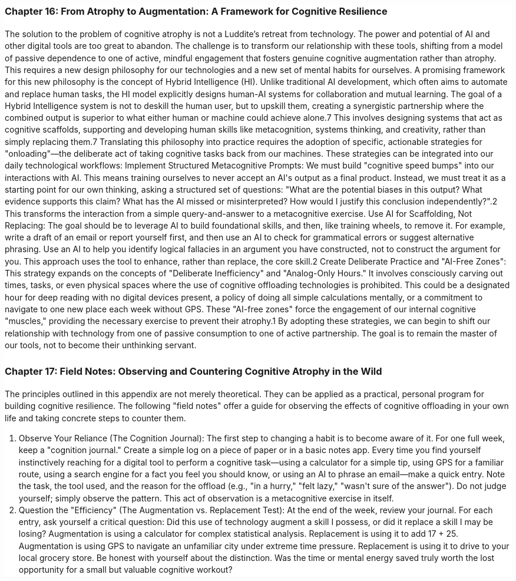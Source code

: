 ### Chapter 16: From Atrophy to Augmentation: A Framework for Cognitive Resilience

The solution to the problem of cognitive atrophy is not a Luddite’s retreat from technology. The power and potential of AI and other digital tools are too great to abandon. The challenge is to transform our relationship with these tools, shifting from a model of passive dependence to one of active, mindful engagement that fosters genuine cognitive augmentation rather than atrophy. This requires a new design philosophy for our technologies and a new set of mental habits for ourselves.
A promising framework for this new philosophy is the concept of Hybrid Intelligence (HI). Unlike traditional AI development, which often aims to automate and replace human tasks, the HI model explicitly designs human-AI systems for collaboration and mutual learning. The goal of a Hybrid Intelligence system is not to deskill the human user, but to upskill them, creating a synergistic partnership where the combined output is superior to what either human or machine could achieve alone.7 This involves designing systems that act as cognitive scaffolds, supporting and developing human skills like metacognition, systems thinking, and creativity, rather than simply replacing them.7
Translating this philosophy into practice requires the adoption of specific, actionable strategies for "onloading"—the deliberate act of taking cognitive tasks back from our machines. These strategies can be integrated into our daily technological workflows:
Implement Structured Metacognitive Prompts: We must build "cognitive speed bumps" into our interactions with AI. This means training ourselves to never accept an AI's output as a final product. Instead, we must treat it as a starting point for our own thinking, asking a structured set of questions: "What are the potential biases in this output? What evidence supports this claim? What has the AI missed or misinterpreted? How would I justify this conclusion independently?".2 This transforms the interaction from a simple query-and-answer to a metacognitive exercise.
Use AI for Scaffolding, Not Replacing: The goal should be to leverage AI to build foundational skills, and then, like training wheels, to remove it. For example, write a draft of an email or report yourself first, and then use an AI to check for grammatical errors or suggest alternative phrasing. Use an AI to help you identify logical fallacies in an argument you have constructed, not to construct the argument for you. This approach uses the tool to enhance, rather than replace, the core skill.2
Create Deliberate Practice and "AI-Free Zones": This strategy expands on the concepts of "Deliberate Inefficiency" and "Analog-Only Hours." It involves consciously carving out times, tasks, or even physical spaces where the use of cognitive offloading technologies is prohibited. This could be a designated hour for deep reading with no digital devices present, a policy of doing all simple calculations mentally, or a commitment to navigate to one new place each week without GPS. These "AI-free zones" force the engagement of our internal cognitive "muscles," providing the necessary exercise to prevent their atrophy.1
By adopting these strategies, we can begin to shift our relationship with technology from one of passive consumption to one of active partnership. The goal is to remain the master of our tools, not to become their unthinking servant.

### Chapter 17: Field Notes: Observing and Countering Cognitive Atrophy in the Wild

The principles outlined in this appendix are not merely theoretical. They can be applied as a practical, personal program for building cognitive resilience. The following "field notes" offer a guide for observing the effects of cognitive offloading in your own life and taking concrete steps to counter them.

1. Observe Your Reliance (The Cognition Journal): The first step to changing a habit is to become aware of it. For one full week, keep a "cognition journal." Create a simple log on a piece of paper or in a basic notes app. Every time you find yourself instinctively reaching for a digital tool to perform a cognitive task—using a calculator for a simple tip, using GPS for a familiar route, using a search engine for a fact you feel you should know, or using an AI to phrase an email—make a quick entry. Note the task, the tool used, and the reason for the offload (e.g., "in a hurry," "felt lazy," "wasn't sure of the answer"). Do not judge yourself; simply observe the pattern. This act of observation is a metacognitive exercise in itself.
2. Question the "Efficiency" (The Augmentation vs. Replacement Test): At the end of the week, review your journal. For each entry, ask yourself a critical question: Did this use of technology augment a skill I possess, or did it replace a skill I may be losing? Augmentation is using a calculator for complex statistical analysis. Replacement is using it to add 17 + 25. Augmentation is using GPS to navigate an unfamiliar city under extreme time pressure. Replacement is using it to drive to your local grocery store. Be honest with yourself about the distinction. Was the time or mental energy saved truly worth the lost opportunity for a small but valuable cognitive workout?